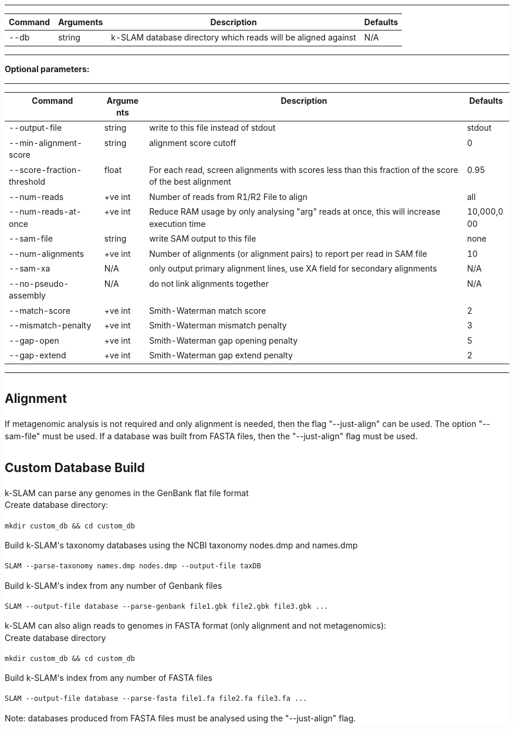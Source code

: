 --------------------------------------
| Command | Arguments | Description | Defaults |
| -------- | ------ | ------ | ----- |
--db | string | k-SLAM database directory which reads will be aligned against | N/A
------------------------------------

**Optional parameters:** <br />

--------------------------------------
| Command | Arguments | Description | Defaults |
| -------- | ------ | ------ | ----- |
--output-file | string | write to this file instead of stdout | stdout  
--min-alignment-score | string | alignment score cutoff | 0  
--score-fraction-threshold | float | For each read, screen alignments with scores less than this fraction of the score of the best alignment | 0.95  
--num-reads | +ve int | Number of reads from R1/R2 File to align | all  
--num-reads-at-once | +ve int | Reduce RAM usage by only analysing "arg" reads at once, this will increase execution time | 10,000,000  
--sam-file | string | write SAM output to this file | none  
--num-alignments | +ve int | Number of alignments (or alignment pairs) to report per read in SAM file | 10 
--sam-xa | N/A | only output primary alignment lines, use XA field for secondary alignments | N/A  
--no-pseudo-assembly | N/A | do not link alignments together | N/A 
--match-score | +ve int | Smith-Waterman match score | 2  
--mismatch-penalty | +ve int | Smith-Waterman mismatch penalty | 3  
--gap-open | +ve int | Smith-Waterman gap opening penalty | 5  
--gap-extend | +ve int | Smith-Waterman gap extend penalty | 2
------------------------------------

Alignment
------------
If metagenomic analysis is not required and only alignment is needed, then the flag "--just-align" can be used. The option "--sam-file" must be used. If a database was built from FASTA files, then the "--just-align" flag must be used.

Custom Database Build
--------------
k-SLAM can parse any genomes in the GenBank flat file format<br />
Create database directory:
```
mkdir custom_db && cd custom_db
```
Build k-SLAM's taxonomy databases using the NCBI taxonomy nodes.dmp and names.dmp
```
SLAM --parse-taxonomy names.dmp nodes.dmp --output-file taxDB
```
Build k-SLAM's index from any number of Genbank files
```
SLAM --output-file database --parse-genbank file1.gbk file2.gbk file3.gbk ...
```
k-SLAM can also align reads to genomes in FASTA format (only alignment and not metagenomics): <br />
Create database directory
```
mkdir custom_db && cd custom_db
```
Build k-SLAM's index from any number of FASTA files
```
SLAM --output-file database --parse-fasta file1.fa file2.fa file3.fa ...
```
Note: databases produced from FASTA files must be analysed using the "--just-align" flag.
